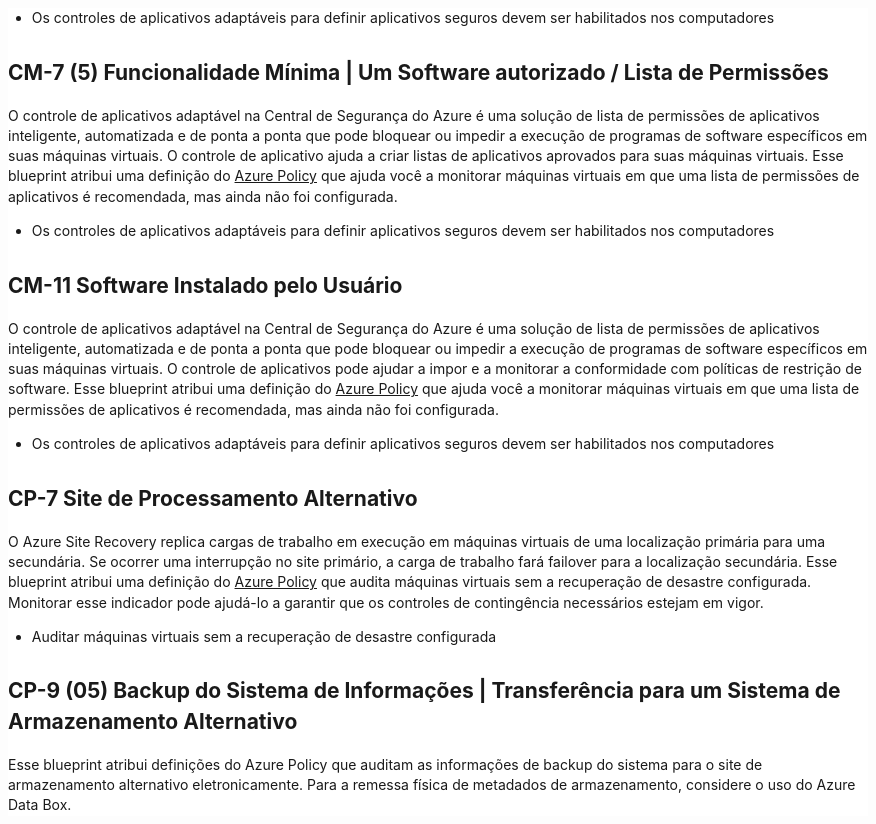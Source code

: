 - Os controles de aplicativos adaptáveis para definir aplicativos seguros devem ser habilitados nos computadores

## <a name="cm-7-5-least-functionality--authorized-software--whitelisting"></a>CM-7 (5) Funcionalidade Mínima | Um Software autorizado / Lista de Permissões

O controle de aplicativos adaptável na Central de Segurança do Azure é uma solução de lista de permissões de aplicativos inteligente, automatizada e de ponta a ponta que pode bloquear ou impedir a execução de programas de software específicos em suas máquinas virtuais. O controle de aplicativo ajuda a criar listas de aplicativos aprovados para suas máquinas virtuais. Esse blueprint atribui uma definição do [Azure Policy](../../../policy/overview.md) que ajuda você a monitorar máquinas virtuais em que uma lista de permissões de aplicativos é recomendada, mas ainda não foi configurada.

- Os controles de aplicativos adaptáveis para definir aplicativos seguros devem ser habilitados nos computadores

## <a name="cm-11-user-installed-software"></a>CM-11 Software Instalado pelo Usuário

O controle de aplicativos adaptável na Central de Segurança do Azure é uma solução de lista de permissões de aplicativos inteligente, automatizada e de ponta a ponta que pode bloquear ou impedir a execução de programas de software específicos em suas máquinas virtuais. O controle de aplicativos pode ajudar a impor e a monitorar a conformidade com políticas de restrição de software. Esse blueprint atribui uma definição do [Azure Policy](../../../policy/overview.md) que ajuda você a monitorar máquinas virtuais em que uma lista de permissões de aplicativos é recomendada, mas ainda não foi configurada.

- Os controles de aplicativos adaptáveis para definir aplicativos seguros devem ser habilitados nos computadores

## <a name="cp-7-alternate-processing-site"></a>CP-7 Site de Processamento Alternativo

O Azure Site Recovery replica cargas de trabalho em execução em máquinas virtuais de uma localização primária para uma secundária. Se ocorrer uma interrupção no site primário, a carga de trabalho fará failover para a localização secundária. Esse blueprint atribui uma definição do [Azure Policy](../../../policy/overview.md) que audita máquinas virtuais sem a recuperação de desastre configurada. Monitorar esse indicador pode ajudá-lo a garantir que os controles de contingência necessários estejam em vigor.

- Auditar máquinas virtuais sem a recuperação de desastre configurada

## <a name="cp-9-05--information-system-backup--transfer-to-alternate-storage-site"></a>CP-9 (05) Backup do Sistema de Informações | Transferência para um Sistema de Armazenamento Alternativo

Esse blueprint atribui definições do Azure Policy que auditam as informações de backup do sistema para o site de armazenamento alternativo eletronicamente. Para a remessa física de metadados de armazenamento, considere o uso do Azure Data Box.
